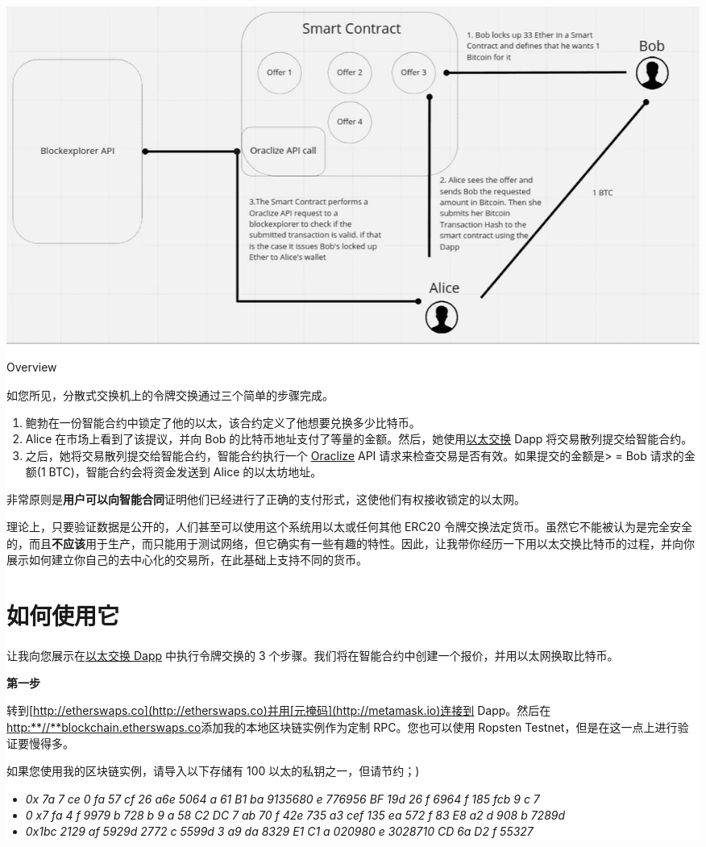 ![](img/5db2aca421caf03fbba10bbffd8f56a2.png)

Overview

如您所见，分散式交换机上的令牌交换通过三个简单的步骤完成。

1.  鲍勃在一份智能合约中锁定了他的以太，该合约定义了他想要兑换多少比特币。
2.  Alice 在市场上看到了该提议，并向 Bob 的比特币地址支付了等量的金额。然后，她使用[以太交换](http://etherswaps.co) Dapp 将交易散列提交给智能合约。
3.  之后，她将交易散列提交给智能合约，智能合约执行一个 [Oraclize](http://www.oraclize.it/) API 请求来检查交易是否有效。如果提交的金额是> = Bob 请求的金额(1 BTC)，智能合约会将资金发送到 Alice 的以太坊地址。

非常原则是**用户可以向智能合同**证明他们已经进行了正确的支付形式，这使他们有权接收锁定的以太网。

理论上，只要验证数据是公开的，人们甚至可以使用这个系统用以太或任何其他 ERC20 令牌交换法定货币。虽然它不能被认为是完全安全的，而且**不应该**用于生产，而只能用于测试网络，但它确实有一些有趣的特性。因此，让我带你经历一下用以太交换比特币的过程，并向你展示如何建立你自己的去中心化的交易所，在此基础上支持不同的货币。

# 如何使用它

让我向您展示在[以太交换 Dapp](https://etherswaps.co) 中执行令牌交换的 3 个步骤。我们将在智能合约中创建一个报价，并用以太网换取比特币。

**第一步**

转到[http://etherswaps.co](http://etherswaps.co)并用[元掩码](http://metamask.io)连接到 Dapp。然后在[http:**//**blockchain.etherswaps.co](http://bockchain.etherswaps.co)添加我的本地区块链实例作为定制 RPC。您也可以使用 Ropsten Testnet，但是在这一点上进行验证要慢得多。

如果您使用我的区块链实例，请导入以下存储有 100 以太的私钥之一，但请节约；)

*   *0x 7a 7 ce 0 fa 57 cf 26 a6e 5064 a 61 B1 ba 9135680 e 776956 BF 19d 26 f 6964 f 185 fcb 9 c 7*
*   *0 x7 fa 4 f 9979 b 728 b 9 a 58 C2 DC 7 ab 70 f 42e 735 a3 cef 135 ea 572 f 83 E8 a2 d 908 b 7289d*
*   *0x1bc 2129 af 5929d 2772 c 5599d 3 a9 da 8329 E1 C1 a 020980 e 3028710 CD 6a D2 f 55327*

